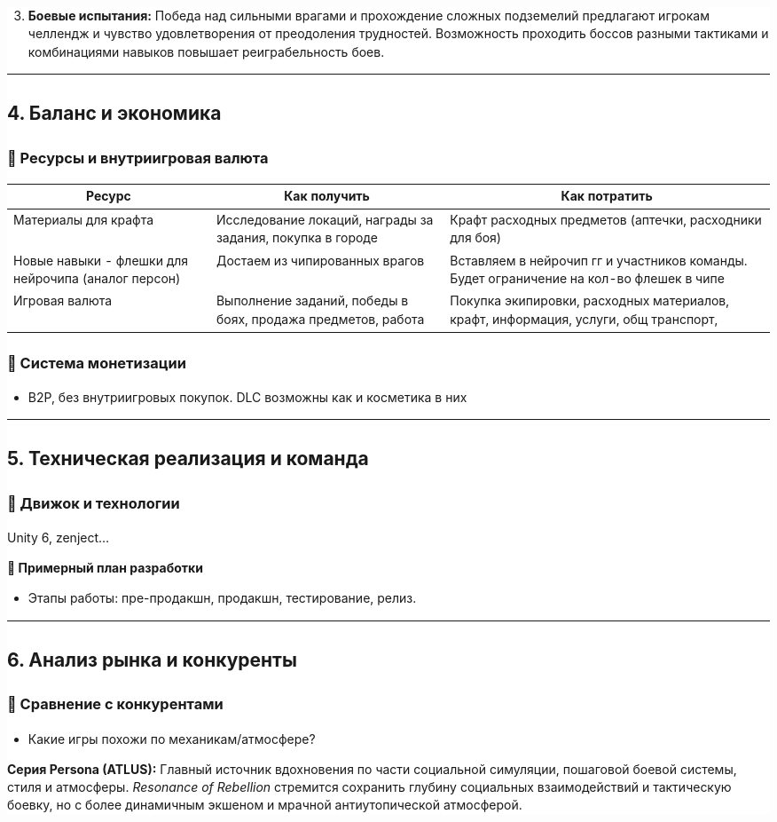 3. **Боевые испытания:** Победа над сильными врагами и прохождение сложных подземелий предлагают игрокам челлендж и чувство удовлетворения от преодоления трудностей. Возможность проходить боссов разными тактиками и комбинациями навыков повышает реиграбельность боев.



---



## **4\. Баланс и экономика**

### **🔹 Ресурсы и внутриигровая валюта**

| **Ресурс**                                          | **Как получить**                                             | **Как потратить**                                                                       |
|-----------------------------------------------------|--------------------------------------------------------------|-----------------------------------------------------------------------------------------|
| Материалы для крафта                                | Исследование локаций, награды за задания, покупка в городе   | Крафт расходных предметов (аптечки, расходники для боя)                                 |
| Новые навыки - флешки для нейрочипа (аналог персон) | Достаем из чипированных врагов                               | Вставляем в нейрочип гг и участников команды. Будет ограничение на кол-во флешек в чипе |
| Игровая валюта                                      | Выполнение заданий, победы в боях, продажа предметов, работа | Покупка экипировки, расходных материалов, крафт, информация, услуги, общ транспорт,     |

### **🔹 Система монетизации**

-  B2P, без внутриигровых покупок. DLC возможны как и косметика в них



---



## **5\. Техническая реализация и команда**

### **🔹 Движок и технологии**

Unity 6, zenject…

**🔹 Примерный план разработки**

-  Этапы работы: пре-продакшн, продакшн, тестирование, релиз.



---



## **6\. Анализ рынка и конкуренты**

### **🔹 Сравнение с конкурентами**

-  Какие игры похожи по механикам/атмосфере?

**Серия Persona (ATLUS):** Главный источник вдохновения по части социальной симуляции, пошаговой боевой системы, стиля и атмосферы. *Resonance of Rebellion* стремится сохранить глубину социальных взаимодействий и тактическую боевку, но с более динамичным экшеном и мрачной антиутопической атмосферой.
